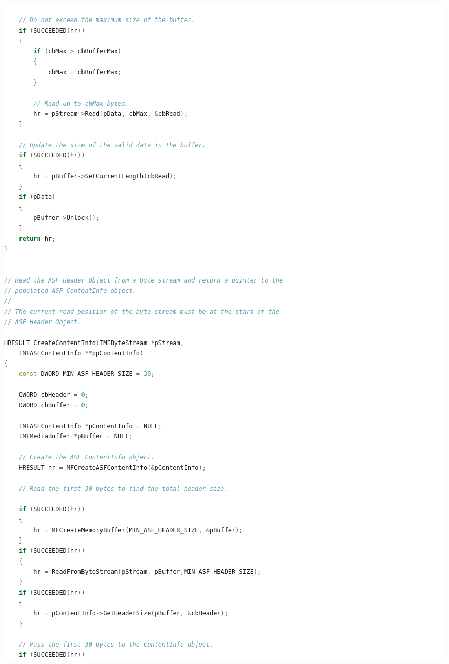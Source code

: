 ```C++

    // Do not exceed the maximum size of the buffer.
    if (SUCCEEDED(hr))
    {
        if (cbMax > cbBufferMax)
        {
            cbMax = cbBufferMax;
        }

        // Read up to cbMax bytes.
        hr = pStream->Read(pData, cbMax, &cbRead);
    }

    // Update the size of the valid data in the buffer.
    if (SUCCEEDED(hr))
    {
        hr = pBuffer->SetCurrentLength(cbRead);
    }
    if (pData)
    {
        pBuffer->Unlock();
    }
    return hr;
}


// Read the ASF Header Object from a byte stream and return a pointer to the 
// populated ASF ContentInfo object.
//
// The current read position of the byte stream must be at the start of the
// ASF Header Object.

HRESULT CreateContentInfo(IMFByteStream *pStream, 
    IMFASFContentInfo **ppContentInfo)
{
    const DWORD MIN_ASF_HEADER_SIZE = 30;
    
    QWORD cbHeader = 0;
    DWORD cbBuffer = 0;

    IMFASFContentInfo *pContentInfo = NULL;
    IMFMediaBuffer *pBuffer = NULL;

    // Create the ASF ContentInfo object.
    HRESULT hr = MFCreateASFContentInfo(&pContentInfo);
    
    // Read the first 30 bytes to find the total header size.

    if (SUCCEEDED(hr))
    {
        hr = MFCreateMemoryBuffer(MIN_ASF_HEADER_SIZE, &pBuffer);
    }
    if (SUCCEEDED(hr))
    {
        hr = ReadFromByteStream(pStream, pBuffer,MIN_ASF_HEADER_SIZE);
    }
    if (SUCCEEDED(hr))
    {
        hr = pContentInfo->GetHeaderSize(pBuffer, &cbHeader);
    }

    // Pass the first 30 bytes to the ContentInfo object.
    if (SUCCEEDED(hr))
```